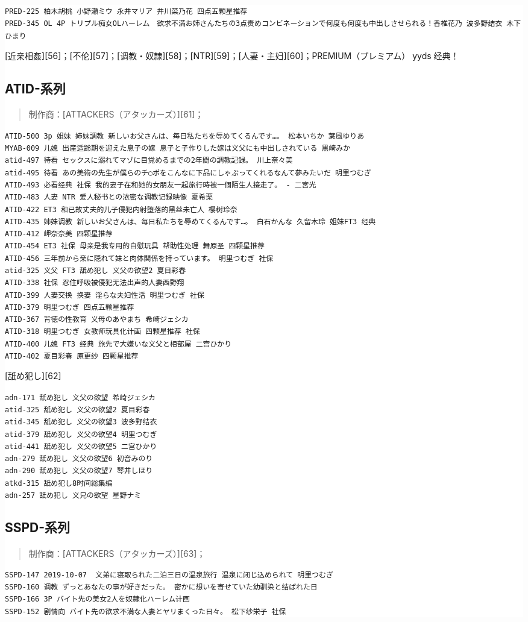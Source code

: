 ```
PRED-225 柏木胡桃 小野瀬ミウ 永井マリア 井川菜乃花 四点五颗星推荐
PRED-345 OL 4P トリプル痴女OLハーレム　欲求不満お姉さんたちの3点责めコンビネーションで何度も何度も中出しさせられる！香椎花乃 波多野结衣 木下ひまり
```

[近亲相姦][56]；[不伦][57]；[调教・奴隷][58]；[NTR][59]；[人妻・主妇][60]；PREMIUM（プレミアム） yyds 经典！

## ATID-系列

> 制作商：[ATTACKERS（アタッカーズ）][61]；

````
ATID-500 3p 姐妹 姉妹調教 新しいお父さんは、毎日私たちを辱めてくるんです…。 松本いちか 葉風ゆりあ
MYAB-009 儿媳 出産适齢期を迎えた息子の嫁 息子と子作りした嫁は义父にも中出しされている 黒崎みか
atid-497 待看 セックスに溺れてマゾに目覚めるまでの2年間の調教記録。 川上奈々美
atid-495 待看 あの美術の先生が僕らのチ○ポをこんなに下品にしゃぶってくれるなんて夢みたいだ 明里つむぎ
ATID-493 必看经典 社保 我的妻子在和她的女朋友一起旅行時被一個陌生人接走了。 - 二宮光
ATID-483 人妻 NTR 爱人秘书との浓密な调教记録映像 夏希栗
ATID-422 ET3 和已故丈夫的儿子侵犯内射堕落的黑丝未亡人 樱树玲奈
AITD-435 姉妹调教 新しいお父さんは、毎日私たちを辱めてくるんです…。 白石かんな 久留木玲 姐妹FT3 经典
ATID-412 岬奈奈美 四颗星推荐
ATID-454 ET3 社保 母亲是我专用的自慰玩具 帮助性处理 舞原圣 四颗星推荐 
ATID-456 三年前から亲に隠れて妹と肉体関係を持っています。 明里つむぎ 社保
atid-325 义父 FT3 舐め犯し 义父の欲望2 夏目彩春
ATID-338 社保 忍住呼吸被侵犯无法出声的人妻西野翔
ATID-399 人妻交换 换妻 淫らな夫妇性活 明里つむぎ 社保
ATID-379 明里つむぎ 四点五颗星推荐
ATID-367 背徳の性教育 义母のあやまち 希崎ジェシカ
ATID-318 明里つむぎ 女教师玩具化计画 四颗星推荐 社保
ATID-400 儿媳 FT3 经典 旅先で大嫌いな义父と相部屋 二宫ひかり
ATID-402 夏目彩春 原更纱 四颗星推荐
````

[舐め犯し][62]

```
adn-171 舐め犯し 义父の欲望 希崎ジェシカ
atid-325 舐め犯し 义父の欲望2 夏目彩春
atid-345 舐め犯し 义父の欲望3 波多野结衣
atid-379 舐め犯し 义父の欲望4 明里つむぎ
atid-441 舐め犯し 义父の欲望5 二宫ひかり
adn-279 舐め犯し 义父の欲望6 初音みのり
adn-290 舐め犯し 义父の欲望7 琴井しほり
atkd-315 舐め犯し8时间総集编
adn-257 舐め犯し 义兄の欲望 星野ナミ
```

## SSPD-系列
> 制作商：[ATTACKERS（アタッカーズ）][63]；

```
SSPD-147 2019-10-07  义弟に寝取られた二泊三日の温泉旅行 温泉に闭じ込められて 明里つむぎ
SSPD-160 调教 ずっとあなたの事が好きだった。 密かに想いを寄せていた幼驯染と结ばれた日
SSPD-166 3P バイト先の美女2人を奴隷化ハーレム计画
SSPD-152 剧情向 バイト先の欲求不満な人妻とヤリまくった日々。 松下纱栄子 社保
```
